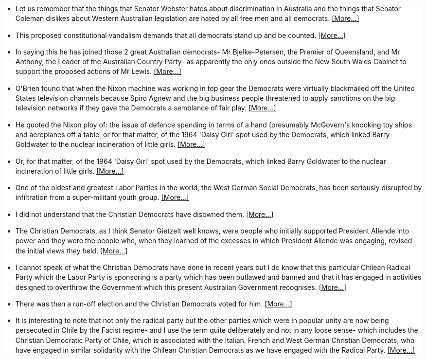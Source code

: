 * Let us remember that the things that  Senator Webster  hates about discrimination in Australia and the things that  Senator Coleman  dislikes about Western Australian legislation are hated by all free men and all <span class="highlight">democrats</span>. [[More&hellip;]](https://historichansard.net/senate/1974/19741029_senate_29_s62/#debate-41)

* This proposed constitutional vandalism demands that all <span class="highlight">democrats</span> stand up and be counted. [[More&hellip;]](https://historichansard.net/senate/1975/19750212_senate_29_s63/#subdebate-49-0)

* In saying this he has joined those 2 great Australian <span class="highlight">democrats</span>-  Mr Bjelke-Petersen,  the Premier of Queensland, and  Mr Anthony,  the Leader of the Australian Country Party- as apparently the only ones outside the New South Wales Cabinet to support the proposed actions of  Mr Lewis. [[More&hellip;]](https://historichansard.net/senate/1975/19750212_senate_29_s63/#subdebate-49-0)

* O'Brien found that when the Nixon machine was working in top gear the <span class="highlight">Democrats</span> were virtually blackmailed off the United States television channels because Spiro Agnew and the big business people threatened to apply sanctions on the big television networks if they gave the <span class="highlight">Democrats</span> a semblance of fair play. [[More&hellip;]](https://historichansard.net/senate/1975/19750220_senate_29_s63/#subdebate-40-0)

* He quoted the Nixon ploy of:   the issue of defence spending in terms of a hand (presumably  McGovern's  knocking toy ships and aeroplanes off a table, or for that matter, of the 1964 'Daisy Girl' spot used by the <span class="highlight">Democrats</span>, which linked Barry Goldwater to the nuclear incineration of little girls. [[More&hellip;]](https://historichansard.net/senate/1975/19750220_senate_29_s63/#subdebate-40-0)

* Or, for that matter, of the 1964 'Daisy Girl' spot used by the <span class="highlight">Democrats</span>, which linked Barry Goldwater to the nuclear incineration of little girls. [[More&hellip;]](https://historichansard.net/senate/1975/19750220_senate_29_s63/#subdebate-40-0)

* One of the oldest and greatest Labor Parties in the world, the West German Social <span class="highlight">Democrats</span>, has been seriously disrupted by infiltration from a super-militant youth group. [[More&hellip;]](https://historichansard.net/senate/1975/19750306_senate_29_s63/#subdebate-46-0)

* I did not understand that the Christian <span class="highlight">Democrats</span> have disowned them. [[More&hellip;]](https://historichansard.net/senate/1975/19750603_senate_29_s64/#debate-56)

* The Christian <span class="highlight">Democrats</span>, as I think  Senator Gietzelt  well knows, were people who initially supported  President  Allende into power and they were the people who, when they learned of the excesses in which  President  Allende was engaging, revised the initial views they held. [[More&hellip;]](https://historichansard.net/senate/1975/19750603_senate_29_s64/#debate-56)

* I cannot speak of what the Christian <span class="highlight">Democrats</span> have done in recent years but I do know that this particular Chilean Radical Party which the Labor Party is sponsoring is a party which has been outlawed and banned and that it has engaged in activities designed to overthrow the Government which this present Australian Government recognises. [[More&hellip;]](https://historichansard.net/senate/1975/19750603_senate_29_s64/#debate-56)

* There was then a run-off election and the Christian <span class="highlight">Democrats</span> voted for him. [[More&hellip;]](https://historichansard.net/senate/1975/19750603_senate_29_s64/#debate-56)

* It is interesting to note that not only the radical party but the other parties which were in popular unity are now being persecuted in Chile by the Facist regime- and I use the term quite deliberately and not in any loose sense- which includes the Christian Democratic Party of Chile, which is associated with the Italian, French and West German Christian <span class="highlight">Democrats</span>, who have engaged in similar solidarity with the Chilean Christian <span class="highlight">Democrats</span> as we have engaged with the Radical Party. [[More&hellip;]](https://historichansard.net/senate/1975/19750603_senate_29_s64/#debate-56)
